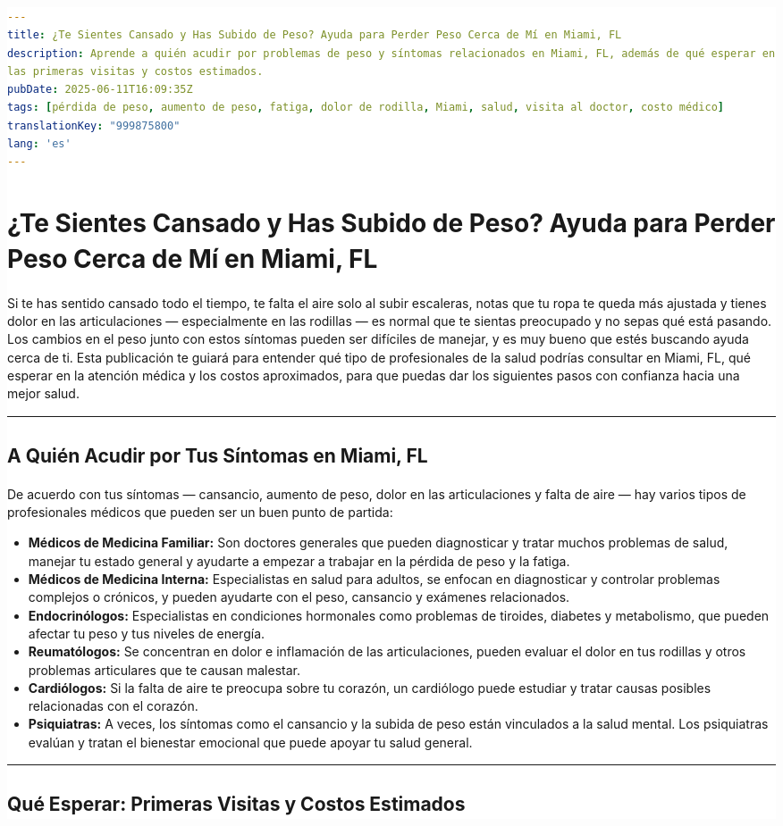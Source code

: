 ```yaml
---
title: ¿Te Sientes Cansado y Has Subido de Peso? Ayuda para Perder Peso Cerca de Mí en Miami, FL  
description: Aprende a quién acudir por problemas de peso y síntomas relacionados en Miami, FL, además de qué esperar en las primeras visitas y costos estimados.  
pubDate: 2025-06-11T16:09:35Z
tags: [pérdida de peso, aumento de peso, fatiga, dolor de rodilla, Miami, salud, visita al doctor, costo médico]
translationKey: "999875800"
lang: 'es'
---
```


# ¿Te Sientes Cansado y Has Subido de Peso? Ayuda para Perder Peso Cerca de Mí en Miami, FL

Si te has sentido cansado todo el tiempo, te falta el aire solo al subir escaleras, notas que tu ropa te queda más ajustada y tienes dolor en las articulaciones — especialmente en las rodillas — es normal que te sientas preocupado y no sepas qué está pasando. Los cambios en el peso junto con estos síntomas pueden ser difíciles de manejar, y es muy bueno que estés buscando ayuda cerca de ti. Esta publicación te guiará para entender qué tipo de profesionales de la salud podrías consultar en Miami, FL, qué esperar en la atención médica y los costos aproximados, para que puedas dar los siguientes pasos con confianza hacia una mejor salud.

---

## A Quién Acudir por Tus Síntomas en Miami, FL

De acuerdo con tus síntomas — cansancio, aumento de peso, dolor en las articulaciones y falta de aire — hay varios tipos de profesionales médicos que pueden ser un buen punto de partida:

- **Médicos de Medicina Familiar:** Son doctores generales que pueden diagnosticar y tratar muchos problemas de salud, manejar tu estado general y ayudarte a empezar a trabajar en la pérdida de peso y la fatiga.
- **Médicos de Medicina Interna:** Especialistas en salud para adultos, se enfocan en diagnosticar y controlar problemas complejos o crónicos, y pueden ayudarte con el peso, cansancio y exámenes relacionados.
- **Endocrinólogos:** Especialistas en condiciones hormonales como problemas de tiroides, diabetes y metabolismo, que pueden afectar tu peso y tus niveles de energía.
- **Reumatólogos:** Se concentran en dolor e inflamación de las articulaciones, pueden evaluar el dolor en tus rodillas y otros problemas articulares que te causan malestar.
- **Cardiólogos:** Si la falta de aire te preocupa sobre tu corazón, un cardiólogo puede estudiar y tratar causas posibles relacionadas con el corazón.
- **Psiquiatras:** A veces, los síntomas como el cansancio y la subida de peso están vinculados a la salud mental. Los psiquiatras evalúan y tratan el bienestar emocional que puede apoyar tu salud general.

---

## Qué Esperar: Primeras Visitas y Costos Estimados
